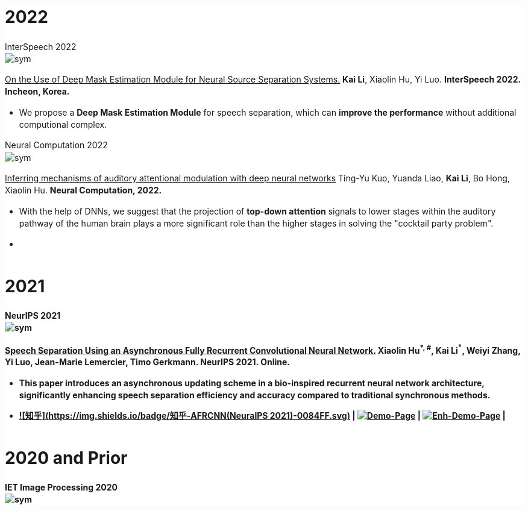 # 2022

<div class='paper-box'><div class='paper-box-image'><div><div class="badge">InterSpeech 2022</div><img src='images/overss.png' alt="sym" width="100%"></div></div>
<div class='paper-box-text' markdown="1">
  
[On the Use of Deep Mask Estimation Module for Neural Source Separation Systems.](http://arxiv.org/pdf/2206.07347v1) **Kai Li**, Xiaolin Hu, Yi Luo. **InterSpeech 2022. Incheon, Korea.**

- We propose a **Deep Mask Estimation Module** for speech separation, which can **improve the performance** without additional computional complex.

</div>
</div>

<div class='paper-box'><div class='paper-box-image'><div><div class="badge">Neural Computation 2022</div><img src='images/nerualcom.png' alt="sym" width="100%"></div></div>
<div class='paper-box-text' markdown="1">

[Inferring mechanisms of auditory attentional modulation with deep neural networks](./files/neural.pdf) Ting-Yu Kuo, Yuanda Liao, **Kai Li**, Bo Hong, Xiaolin Hu. **Neural Computation, 2022.**

- With the help of DNNs, we suggest that the projection of **top-down attention** signals to lower stages within the auditory pathway of the human brain plays a more significant role than the higher stages in solving the "cocktail party problem".

- <a href="https://github.com/liaoyd16/cocktail_lk"><img src="https://img.shields.io/github/stars/liaoyd16/cocktail_lk?style=social&amp;label=Code+Stars" alt=""></a><strong>

</div>
</div>

# 2021

<div class='paper-box'><div class='paper-box-image'><div><div class="badge">NeurIPS 2021</div><img src='images/afrcnn.png' alt="sym" width="100%"></div></div>
<div class='paper-box-text' markdown="1">

[Speech Separation Using an Asynchronous Fully Recurrent Convolutional Neural Network.](https://papers.nips.cc/paper/2021/file/be1bc7997695495f756312886f566110-Paper.pdf) Xiaolin Hu<sup>*, #</sup>, **Kai Li$^*$**, Weiyi Zhang, Yi Luo, Jean-Marie Lemercier, Timo Gerkmann. **NeurIPS 2021. Online.**

- This paper introduces an asynchronous updating scheme in a **bio-inspired recurrent neural network architecture**, significantly enhancing speech separation **efficiency and accuracy** compared to traditional synchronous methods.

- [![知乎](https://img.shields.io/badge/知乎-AFRCNN(NeuralPS 2021)-0084FF.svg)](https://zhuanlan.zhihu.com/p/508868699) \| [![Demo-Page](https://img.shields.io/badge/Sep_Demo_Page-Online-brightgreen)](./project/AFRCNN) \| [![Enh-Demo-Page](https://img.shields.io/badge/Enh_Demo_Page-Online-brightgreen)](./project/AFRCNN-Enh) \| <a href="https://github.com/JusperLee/AFRCNN-For-Speech-Separation"><img src="https://img.shields.io/github/stars/JusperLee/AFRCNN-For-Speech-Separation?style=social&amp;label=Code+Stars" alt=""></a> <strong><span class='show_paper_citations' data='fHkHcMsAAAAJ:zYLM7Y9cAGgC'></span></strong>

</div>
</div>

# 2020 and Prior


<div class='paper-box'><div class='paper-box-image'><div><div class="badge">IET Image Processing 2020</div><img src='images/resolution_servey.png' alt="sym" width="100%"></div></div>
<div class='paper-box-text' markdown="1">

